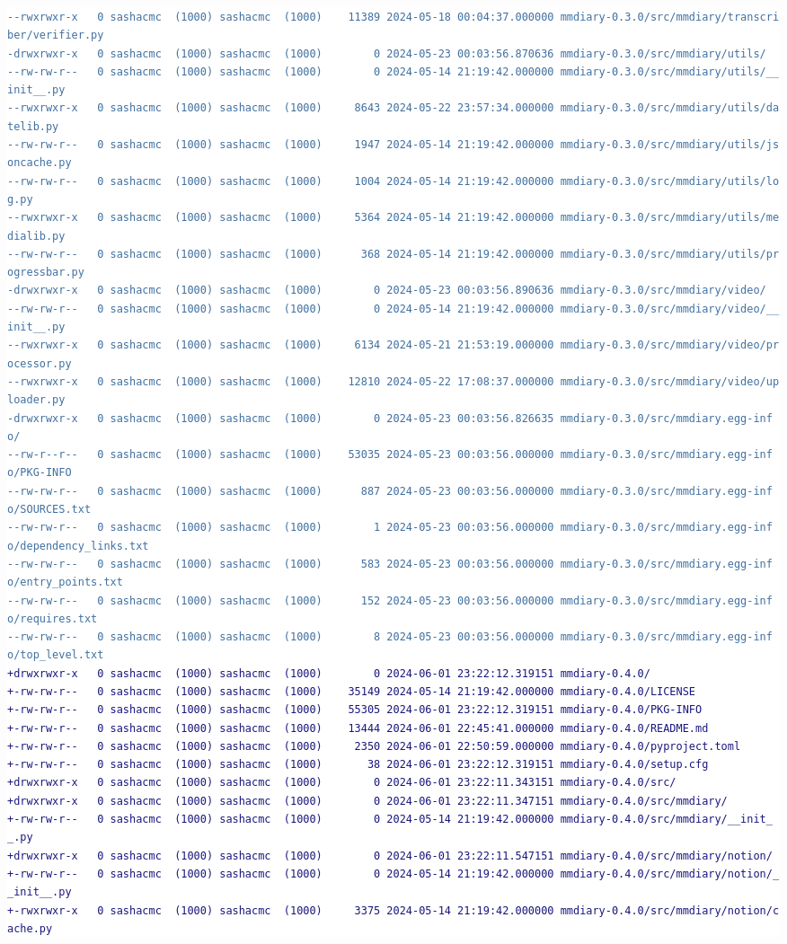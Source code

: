 ```diff
--rwxrwxr-x   0 sashacmc  (1000) sashacmc  (1000)    11389 2024-05-18 00:04:37.000000 mmdiary-0.3.0/src/mmdiary/transcriber/verifier.py
-drwxrwxr-x   0 sashacmc  (1000) sashacmc  (1000)        0 2024-05-23 00:03:56.870636 mmdiary-0.3.0/src/mmdiary/utils/
--rw-rw-r--   0 sashacmc  (1000) sashacmc  (1000)        0 2024-05-14 21:19:42.000000 mmdiary-0.3.0/src/mmdiary/utils/__init__.py
--rwxrwxr-x   0 sashacmc  (1000) sashacmc  (1000)     8643 2024-05-22 23:57:34.000000 mmdiary-0.3.0/src/mmdiary/utils/datelib.py
--rw-rw-r--   0 sashacmc  (1000) sashacmc  (1000)     1947 2024-05-14 21:19:42.000000 mmdiary-0.3.0/src/mmdiary/utils/jsoncache.py
--rw-rw-r--   0 sashacmc  (1000) sashacmc  (1000)     1004 2024-05-14 21:19:42.000000 mmdiary-0.3.0/src/mmdiary/utils/log.py
--rwxrwxr-x   0 sashacmc  (1000) sashacmc  (1000)     5364 2024-05-14 21:19:42.000000 mmdiary-0.3.0/src/mmdiary/utils/medialib.py
--rw-rw-r--   0 sashacmc  (1000) sashacmc  (1000)      368 2024-05-14 21:19:42.000000 mmdiary-0.3.0/src/mmdiary/utils/progressbar.py
-drwxrwxr-x   0 sashacmc  (1000) sashacmc  (1000)        0 2024-05-23 00:03:56.890636 mmdiary-0.3.0/src/mmdiary/video/
--rw-rw-r--   0 sashacmc  (1000) sashacmc  (1000)        0 2024-05-14 21:19:42.000000 mmdiary-0.3.0/src/mmdiary/video/__init__.py
--rwxrwxr-x   0 sashacmc  (1000) sashacmc  (1000)     6134 2024-05-21 21:53:19.000000 mmdiary-0.3.0/src/mmdiary/video/processor.py
--rwxrwxr-x   0 sashacmc  (1000) sashacmc  (1000)    12810 2024-05-22 17:08:37.000000 mmdiary-0.3.0/src/mmdiary/video/uploader.py
-drwxrwxr-x   0 sashacmc  (1000) sashacmc  (1000)        0 2024-05-23 00:03:56.826635 mmdiary-0.3.0/src/mmdiary.egg-info/
--rw-r--r--   0 sashacmc  (1000) sashacmc  (1000)    53035 2024-05-23 00:03:56.000000 mmdiary-0.3.0/src/mmdiary.egg-info/PKG-INFO
--rw-rw-r--   0 sashacmc  (1000) sashacmc  (1000)      887 2024-05-23 00:03:56.000000 mmdiary-0.3.0/src/mmdiary.egg-info/SOURCES.txt
--rw-rw-r--   0 sashacmc  (1000) sashacmc  (1000)        1 2024-05-23 00:03:56.000000 mmdiary-0.3.0/src/mmdiary.egg-info/dependency_links.txt
--rw-rw-r--   0 sashacmc  (1000) sashacmc  (1000)      583 2024-05-23 00:03:56.000000 mmdiary-0.3.0/src/mmdiary.egg-info/entry_points.txt
--rw-rw-r--   0 sashacmc  (1000) sashacmc  (1000)      152 2024-05-23 00:03:56.000000 mmdiary-0.3.0/src/mmdiary.egg-info/requires.txt
--rw-rw-r--   0 sashacmc  (1000) sashacmc  (1000)        8 2024-05-23 00:03:56.000000 mmdiary-0.3.0/src/mmdiary.egg-info/top_level.txt
+drwxrwxr-x   0 sashacmc  (1000) sashacmc  (1000)        0 2024-06-01 23:22:12.319151 mmdiary-0.4.0/
+-rw-rw-r--   0 sashacmc  (1000) sashacmc  (1000)    35149 2024-05-14 21:19:42.000000 mmdiary-0.4.0/LICENSE
+-rw-rw-r--   0 sashacmc  (1000) sashacmc  (1000)    55305 2024-06-01 23:22:12.319151 mmdiary-0.4.0/PKG-INFO
+-rw-rw-r--   0 sashacmc  (1000) sashacmc  (1000)    13444 2024-06-01 22:45:41.000000 mmdiary-0.4.0/README.md
+-rw-rw-r--   0 sashacmc  (1000) sashacmc  (1000)     2350 2024-06-01 22:50:59.000000 mmdiary-0.4.0/pyproject.toml
+-rw-rw-r--   0 sashacmc  (1000) sashacmc  (1000)       38 2024-06-01 23:22:12.319151 mmdiary-0.4.0/setup.cfg
+drwxrwxr-x   0 sashacmc  (1000) sashacmc  (1000)        0 2024-06-01 23:22:11.343151 mmdiary-0.4.0/src/
+drwxrwxr-x   0 sashacmc  (1000) sashacmc  (1000)        0 2024-06-01 23:22:11.347151 mmdiary-0.4.0/src/mmdiary/
+-rw-rw-r--   0 sashacmc  (1000) sashacmc  (1000)        0 2024-05-14 21:19:42.000000 mmdiary-0.4.0/src/mmdiary/__init__.py
+drwxrwxr-x   0 sashacmc  (1000) sashacmc  (1000)        0 2024-06-01 23:22:11.547151 mmdiary-0.4.0/src/mmdiary/notion/
+-rw-rw-r--   0 sashacmc  (1000) sashacmc  (1000)        0 2024-05-14 21:19:42.000000 mmdiary-0.4.0/src/mmdiary/notion/__init__.py
+-rwxrwxr-x   0 sashacmc  (1000) sashacmc  (1000)     3375 2024-05-14 21:19:42.000000 mmdiary-0.4.0/src/mmdiary/notion/cache.py
```